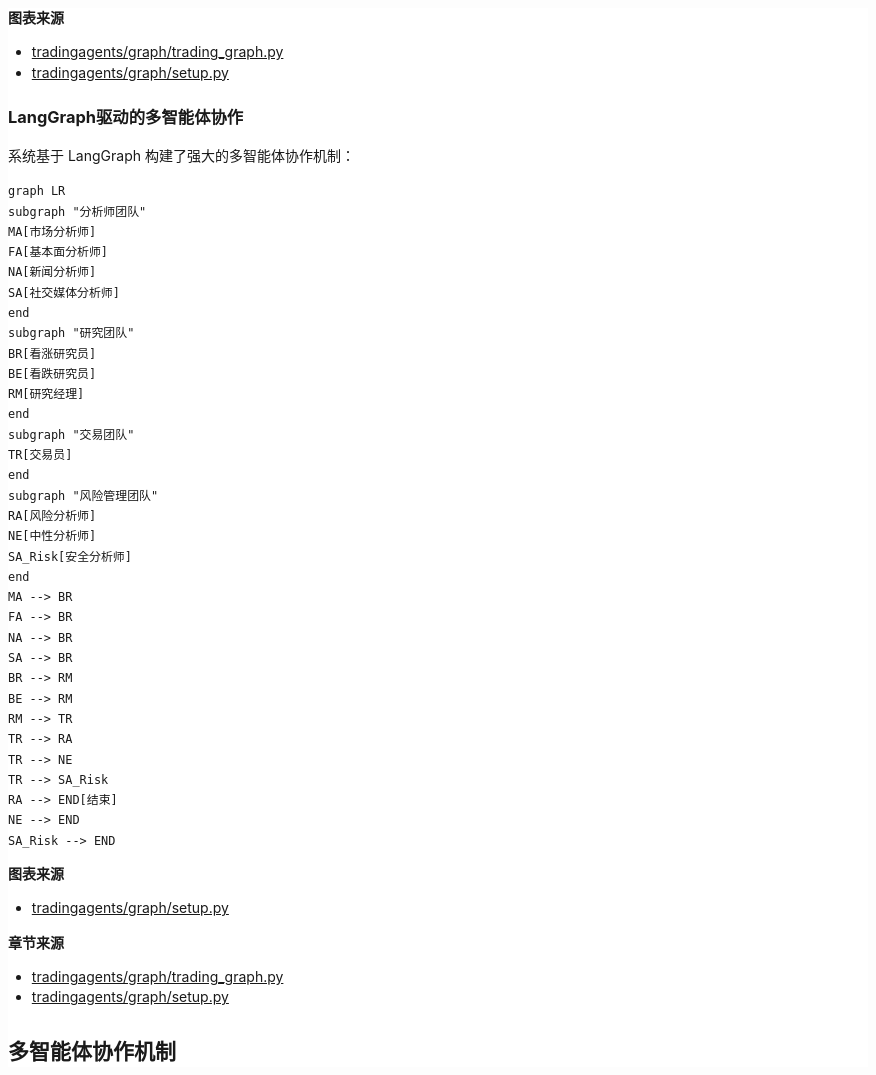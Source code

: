 **图表来源**
- [tradingagents/graph/trading_graph.py](file://tradingagents/graph/trading_graph.py#L1-L50)
- [tradingagents/graph/setup.py](file://tradingagents/graph/setup.py#L1-L50)

### LangGraph驱动的多智能体协作

系统基于 LangGraph 构建了强大的多智能体协作机制：

```mermaid
graph LR
subgraph "分析师团队"
MA[市场分析师]
FA[基本面分析师]
NA[新闻分析师]
SA[社交媒体分析师]
end
subgraph "研究团队"
BR[看涨研究员]
BE[看跌研究员]
RM[研究经理]
end
subgraph "交易团队"
TR[交易员]
end
subgraph "风险管理团队"
RA[风险分析师]
NE[中性分析师]
SA_Risk[安全分析师]
end
MA --> BR
FA --> BR
NA --> BR
SA --> BR
BR --> RM
BE --> RM
RM --> TR
TR --> RA
TR --> NE
TR --> SA_Risk
RA --> END[结束]
NE --> END
SA_Risk --> END
```

**图表来源**
- [tradingagents/graph/setup.py](file://tradingagents/graph/setup.py#L100-L200)

**章节来源**
- [tradingagents/graph/trading_graph.py](file://tradingagents/graph/trading_graph.py#L1-L100)
- [tradingagents/graph/setup.py](file://tradingagents/graph/setup.py#L1-L100)

## 多智能体协作机制
